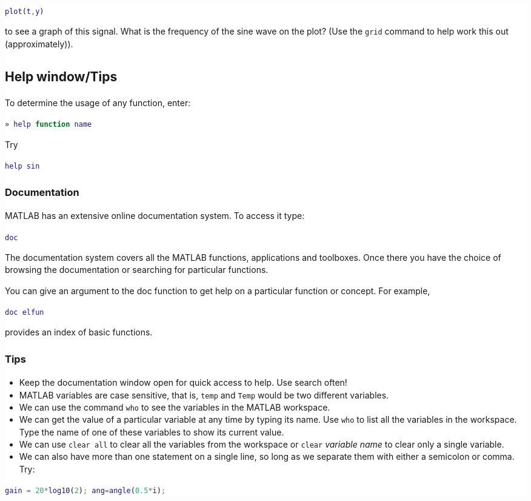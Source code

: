 ```matlab
plot(t,y)
```

to see a graph of this signal. What is the frequency of the sine wave on the plot? (Use the `grid` command to help work this out (approximately)).



## Help window/Tips

To determine the usage of any function, enter:

```matlab
» help function name
```

Try


```matlab
help sin
```

### Documentation

MATLAB has an extensive online documentation system. To access it type:

```matlab
doc
```

The documentation system covers all the MATLAB functions, applications and toolboxes. Once there you have the choice of browsing the documentation or searching for particular functions.

You can give an argument to the doc function to get help on a particular function or concept. For example, 

```matlab
doc elfun 
```

provides an index of basic functions. 

### Tips

* Keep the documentation window open for quick access to help. Use search often!
* MATLAB variables are case sensitive, that is, `temp` and `Temp` would be two different variables.
* We can use the command `who` to see the variables in the MATLAB workspace.
* We can get the value of a particular variable at any time by typing its name.  Use `who` to list all the variables in the workspace.  Type the name of one of these variables to show its current value.
* We can use `clear all` to clear all the variables from the workspace or `clear` *variable name* to clear only a single variable.
* We can also have more than one statement on a single line, so long as we separate them with either a semicolon or comma.  Try: 

```matlab
gain = 20*log10(2); ang=angle(0.5*i);
```
